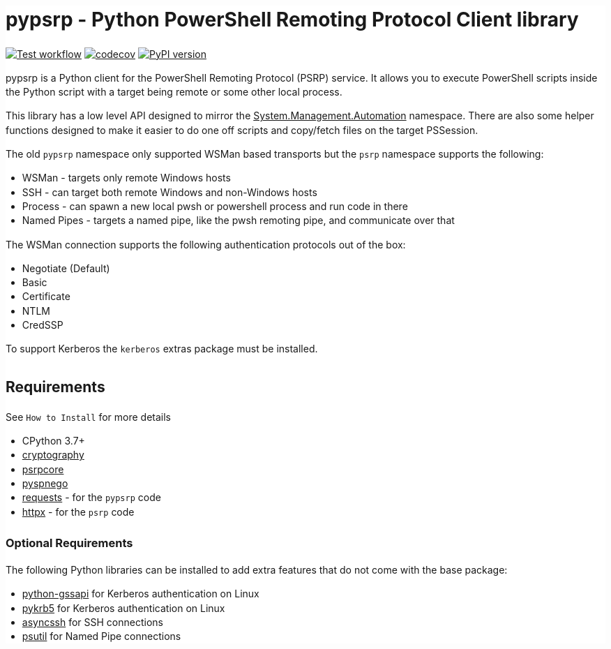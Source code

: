 # pypsrp - Python PowerShell Remoting Protocol Client library

[![Test workflow](https://github.com/jborean93/pypsrp/actions/workflows/ci.yml/badge.svg)](https://github.com/jborean93/pypsrp/actions/workflows/ci.yml)
[![codecov](https://codecov.io/gh/jborean93/pypsrp/branch/master/graph/badge.svg)](https://codecov.io/gh/jborean93/pypsrp)
[![PyPI version](https://badge.fury.io/py/pypsrp.svg)](https://badge.fury.io/py/pypsrp)

pypsrp is a Python client for the PowerShell Remoting Protocol (PSRP) service.
It allows you to execute PowerShell scripts inside the Python script with a target being remote or some other local process.

This library has a low level API designed to mirror the [System.Management.Automation](https://docs.microsoft.com/en-us/dotnet/api/system.management.automation?view=powershellsdk-7.0.0) namespace.
There are also some helper functions designed to make it easier to do one off scripts and copy/fetch files on the target PSSession.

The old `pypsrp` namespace only supported WSMan based transports but the `psrp` namespace supports the following:

* WSMan - targets only remote Windows hosts
* SSH - can target both remote Windows and non-Windows hosts
* Process - can spawn a new local pwsh or powershell process and run code in there
* Named Pipes - targets a named pipe, like the pwsh remoting pipe, and communicate over that

The WSMan connection supports the following authentication protocols out of the box:

* Negotiate (Default)
* Basic
* Certificate
* NTLM
* CredSSP

To support Kerberos the `kerberos` extras package must be installed.

## Requirements

See `How to Install` for more details

* CPython 3.7+
* [cryptography](https://github.com/pyca/cryptography)
* [psrpcore](https://github.com/jborean93/psrpcore)
* [pyspnego](https://github.com/jborean93/pyspnego)
* [requests](https://github.com/requests/requests) - for the `pypsrp` code
* [httpx](https://github.com/encode/httpx) - for the `psrp` code

### Optional Requirements

The following Python libraries can be installed to add extra features that do not come with the base package:

* [python-gssapi](https://github.com/pythongssapi/python-gssapi) for Kerberos authentication on Linux
* [pykrb5](https://github.com/jborean93/pykrb5) for Kerberos authentication on Linux
* [asyncssh](https://github.com/ronf/asyncssh) for SSH connections
* [psutil](https://github.com/giampaolo/psutil) for Named Pipe connections
